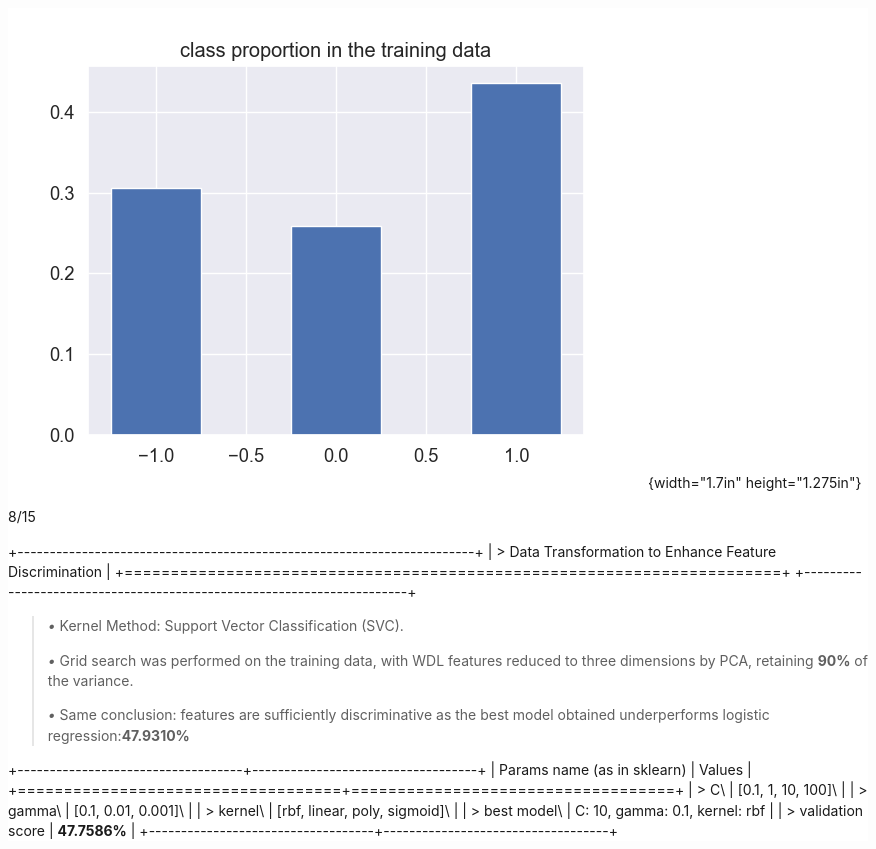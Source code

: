 ![](vertopal_507b2b4473ce4909b167018a3dcf5e2a/media/image6.png){width="1.7in"
height="1.275in"}

8/15

+-----------------------------------------------------------------------+
| > Data Transformation to Enhance Feature Discrimination               |
+=======================================================================+
+-----------------------------------------------------------------------+

> *•* Kernel Method: Support Vector Classification (SVC).
>
> *•* Grid search was performed on the training data, with WDL features
> reduced to three dimensions by PCA, retaining **90%** of the variance.
>
> *•* Same conclusion: features are sufficiently discriminative as the
> best model obtained underperforms logistic\
> regression:**47.9310%**

+-----------------------------------+-----------------------------------+
| Params name (as in sklearn)       | Values                            |
+===================================+===================================+
| > C\                              | \[0.1, 1, 10, 100\]\              |
| > gamma\                          | \[0.1, 0.01, 0.001\]\             |
| > kernel\                         | \[rbf, linear, poly, sigmoid\]\   |
| > best model\                     | C: 10, gamma: 0.1, kernel: rbf    |
| > validation score                | **47.7586%**                      |
+-----------------------------------+-----------------------------------+
